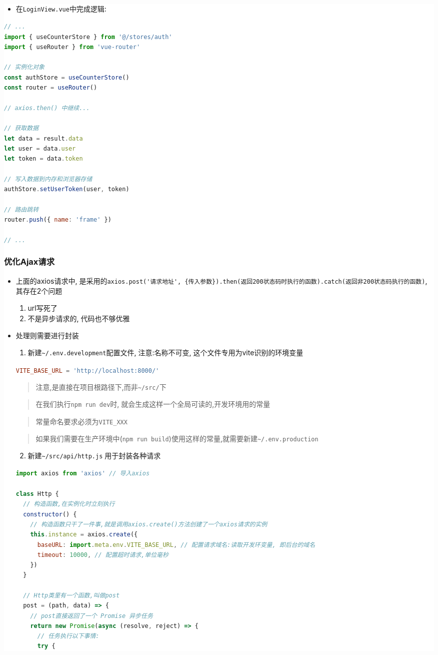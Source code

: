 - 在`LoginView.vue`中完成逻辑:

```js
// ...
import { useCounterStore } from '@/stores/auth'
import { useRouter } from 'vue-router'

// 实例化对象
const authStore = useCounterStore()
const router = useRouter()

// axios.then() 中继续...

// 获取数据
let data = result.data
let user = data.user
let token = data.token

// 写入数据到内存和浏览器存储
authStore.setUserToken(user, token)

// 路由跳转
router.push({ name: 'frame' })

// ...
```

### 优化Ajax请求

- 上面的axios请求中, 是采用的`axios.post('请求地址', {传入参数}).then(返回200状态码时执行的函数).catch(返回非200状态码执行的函数)`, 其存在2个问题
  1. url写死了
  2. 不是异步请求的, 代码也不够优雅
- 处理则需要进行封装

  1. 新建`~/.env.development`配置文件, 注意:名称不可变, 这个文件专用为vite识别的环境变量

  ```conf
  VITE_BASE_URL = 'http://localhost:8000/'
  ```

  > 注意,是直接在项目根路径下,而非`~/src/`下

  > 在我们执行`npm run dev`时, 就会生成这样一个全局可读的,开发环境用的常量

  > 常量命名要求必须为`VITE_XXX`

  > 如果我们需要在生产环境中(`npm run build`)使用这样的常量,就需要新建`~/.env.production`

  2. 新建`~/src/api/http.js` 用于封装各种请求

  ```js
  import axios from 'axios' // 导入axios

  class Http {
    // 构造函数,在实例化时立刻执行
    constructor() {
      // 构造函数只干了一件事,就是调用axios.create()方法创建了一个axios请求的实例
      this.instance = axios.create({
        baseURL: import.meta.env.VITE_BASE_URL, // 配置请求域名:读取开发环变量, 即后台的域名
        timeout: 10000, // 配置超时请求,单位毫秒
      })
    }

    // Http类里有一个函数,叫做post
    post = (path, data) => {
      // post直接返回了一个 Promise 异步任务
      return new Promise(async (resolve, reject) => {
        // 任务执行以下事情:
        try {
  ```